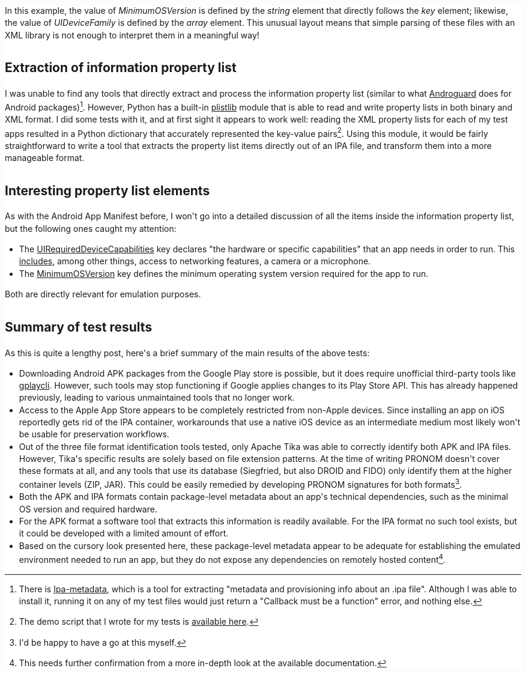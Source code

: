 In this example, the value of *MinimumOSVersion* is defined by the *string* element that directly follows the *key* element; likewise, the value of *UIDeviceFamily* is defined by the *array* element. This unusual layout means that simple parsing of these files with an XML library is not enough to interpret them in a meaningful way!

## Extraction of information property list

I was unable to find any tools that directly extract and process the information property list (similar to what [Androguard](https://github.com/androguard/androguard) does for Android packages)[^12]. However, Python has a built-in [plistlib](https://docs.python.org/3/library/plistlib.html) module that is able to read and write property lists in both binary and XML format. I did some tests with it, and at first sight it appears to work well: reading the XML property lists for each of my test apps resulted in a Python dictionary that accurately represented the key-value pairs[^13]. Using this module, it would be fairly straightforward to write a tool that extracts the property list items directly out of an IPA file, and transform them into a more manageable format. 

## Interesting property list elements

As with the Android App Manifest before, I won't go into a detailed discussion of all the items inside the information property list, but the following ones caught my attention:

- The [UIRequiredDeviceCapabilities](https://developer.apple.com/library/archive/documentation/DeviceInformation/Reference/iOSDeviceCompatibility/DeviceCompatibilityMatrix/DeviceCompatibilityMatrix.html) key declares "the hardware or specific capabilities" that an app needs in order to run. This [includes](https://developer.apple.com/library/archive/documentation/General/Reference/InfoPlistKeyReference/Articles/iPhoneOSKeys.html#//apple_ref/doc/uid/TP40009252-SW3), among other things, access to networking features, a camera or a microphone.
- The [MinimumOSVersion](https://developer.apple.com/documentation/bundleresources/information_property_list/minimumosversion) key defines the minimum operating system version required for the app to run.

Both are directly relevant for emulation purposes.

## Summary of test results

As this is quite a lengthy post, here's a brief summary of the main results of the above tests:

- Downloading Android APK packages from the Google Play store is possible, but it does require unofficial third-party tools like [gplaycli](https://github.com/matlink/gplaycli). However, such tools may stop functioning if Google applies changes to its Play Store API. This has already happened previously, leading to various unmaintained tools that no longer work. 
- Access to the Apple App Store appears to be completely restricted from non-Apple devices. Since installing an app on iOS reportedly gets rid of the IPA container, workarounds that use a native iOS device as an intermediate medium most likely won't be usable for preservation workflows. 
- Out of the three file format identification tools tested, only Apache Tika was able to correctly identify both APK and IPA files. However, Tika's specific results are solely based on file extension patterns. At the time of writing PRONOM doesn't cover these formats at all, and any tools that use its database (Siegfried, but also DROID and FIDO) only identify them at the higher container levels (ZIP, JAR). This could be easily remedied by developing PRONOM signatures for both formats[^16].
- Both the APK and IPA formats contain package-level metadata about an app's technical dependencies, such as the minimal OS version and required hardware.
- For the APK format a software tool that extracts this information is readily available. For the IPA format no such tool exists, but it could be developed with a limited amount of effort.
- Based on the cursory look presented here, these package-level metadata appear to be adequate for establishing the emulated environment needed to run an app, but they do not expose any dependencies on remotely hosted content[^15].


[^1]: See my [previous post on Android emulation options]({{ BASE_PATH }}/2021/02/09/four-android-emulators-two-apps).
[^2]: Note that the current (3.29) version of the tool has a small bug that results in a warning, which is [documented here](https://github.com/matlink/gplaycli/issues/272). Other than that it does work as expected.
[^3]: I used the [cmp tool](https://linux.die.net/man/1/cmp) for this, with the command `cmp base.apk com.Triplee.TripleeSocial.apk`.
[^4]: Tried with Android Studio 4.1.2, running under Linux Mint 19.3.
[^5]: See also the "Android Emulator for long-term access" section in my [previous blog post]({{ BASE_PATH }}/2021/02/09/four-android-emulators-two-apps).
[^6]: PRONOM version at the time of writing: DROID_SignatureFile_V97.xml, 1st October 2020.
[^7]: DROID Container Signature File 20201001.xml
[^8]: See e.g. [here](https://stackoverflow.com/a/29743193/1209004), [here](https://www.reddit.com/r/jailbreak/comments/4dhbtb/question_ipa_location_in_ios_9/) and [here](https://medium.com/@lucideus/extracting-the-ipa-file-and-local-data-storage-of-an-ios-application-be637745624d).
[^9]: I used the [ioninja.io](https://iosninja.io/ipa-library) site. I have no idea about the site's legal status or the safety of the downloads on offer, so proceed with caution! I only used the downloaded IPAs for some simple technical tests without installing them.
[^10]: For example using a service like [Corellium](https://corellium.com/).
[^11]: This is typically the `Payload/Application.app` folder (where "Application" is replaced with the app's name).
[^12]: There is [Ipa-metadata](https://github.com/matiassingers/ipa-metadata), which is a tool for extracting "metadata and provisioning info about an .ipa file". Although I was able to install it, running it on any of my test files would just return a "Callback must be a function" error, and nothing else.
[^13]: The demo script that I wrote for my tests is [available here](https://github.com/KBNLresearch/mobile-apps/blob/main/scripts/readplist.py).
[^14]: I'm well aware that the possibilities for emulating iOS-based devices are still very limited (for both technical and legal reasons), but that may be the subject of another post.
[^15]: This needs further confirmation from a more in-depth look at the available documentation.
[^16]: I'd be happy to have a go at this myself.
[^17]: An Executable Past: The Case for a National Software Registry. In: Preserving.exe: Toward a National Strategy for Preserving Software. Library of Congress, 2013. Link: <https://www.digitalpreservation.gov/multimedia/documents/PreservingEXE_report_final101813.pdf>.
[^18]: The theory and craft of digital preservation. Johns Hopkins University Press, 2018. Link: <http://www.trevorowens.org/theory-and-craft-of-digital-preservation/>
[^19]: ARize app Youtube channel: <https://www.youtube.com/channel/UCPEDDkRVC7jegjC02-7VsUw/videos>; Immer app Youtube channel: <https://www.youtube.com/channel/UCnrnDrJ5MXccQJxaicEi7cA>.